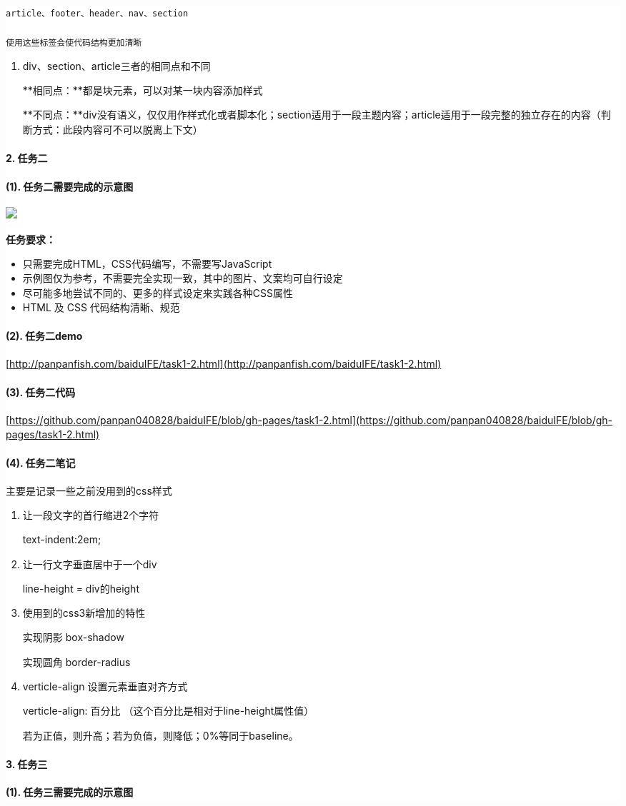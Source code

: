 	article、footer、header、nav、section

	使用这些标签会使代码结构更加清晰
 
1. div、section、article三者的相同点和不同

	**相同点：**都是块元素，可以对某一块内容添加样式

	**不同点：**div没有语义，仅仅用作样式化或者脚本化；section适用于一段主题内容；article适用于一段完整的独立存在的内容（判断方式：此段内容可不可以脱离上下文）

#### 2. 任务二

#### (1). 任务二需要完成的示意图

![](http://7xrp04.com1.z0.glb.clouddn.com/task_1_2_1.jpg)

**任务要求：**

- 只需要完成HTML，CSS代码编写，不需要写JavaScript
- 示例图仅为参考，不需要完全实现一致，其中的图片、文案均可自行设定
- 尽可能多地尝试不同的、更多的样式设定来实践各种CSS属性
- HTML 及 CSS 代码结构清晰、规范

#### (2). 任务二demo

[http://panpanfish.com/baiduIFE/task1-2.html](http://panpanfish.com/baiduIFE/task1-2.html)

#### (3). 任务二代码

[https://github.com/panpan040828/baiduIFE/blob/gh-pages/task1-2.html](https://github.com/panpan040828/baiduIFE/blob/gh-pages/task1-2.html)

#### (4). 任务二笔记

主要是记录一些之前没用到的css样式

1. 让一段文字的首行缩进2个字符

    text-indent:2em;

2. 让一行文字垂直居中于一个div

    line-height = div的height

3. 使用到的css3新增加的特性

    实现阴影 box-shadow
    
    实现圆角 border-radius


4. verticle-align 设置元素垂直对齐方式

    verticle-align: 百分比 （这个百分比是相对于line-height属性值）

	若为正值，则升高；若为负值，则降低；0%等同于baseline。

#### 3. 任务三

#### (1). 任务三需要完成的示意图
